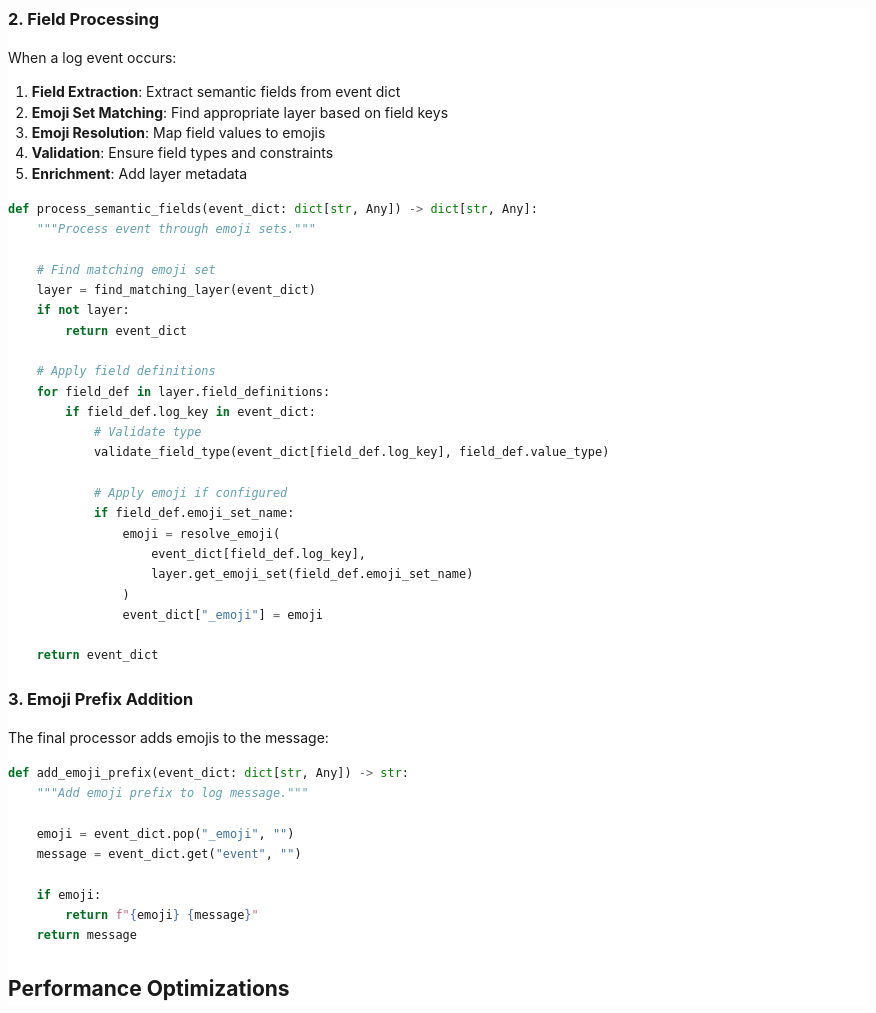 ### 2. Field Processing

When a log event occurs:

1. **Field Extraction**: Extract semantic fields from event dict
2. **Emoji Set Matching**: Find appropriate layer based on field keys
3. **Emoji Resolution**: Map field values to emojis
4. **Validation**: Ensure field types and constraints
5. **Enrichment**: Add layer metadata

```python
def process_semantic_fields(event_dict: dict[str, Any]) -> dict[str, Any]:
    """Process event through emoji sets."""
    
    # Find matching emoji set
    layer = find_matching_layer(event_dict)
    if not layer:
        return event_dict
    
    # Apply field definitions
    for field_def in layer.field_definitions:
        if field_def.log_key in event_dict:
            # Validate type
            validate_field_type(event_dict[field_def.log_key], field_def.value_type)
            
            # Apply emoji if configured
            if field_def.emoji_set_name:
                emoji = resolve_emoji(
                    event_dict[field_def.log_key],
                    layer.get_emoji_set(field_def.emoji_set_name)
                )
                event_dict["_emoji"] = emoji
    
    return event_dict
```

### 3. Emoji Prefix Addition

The final processor adds emojis to the message:

```python
def add_emoji_prefix(event_dict: dict[str, Any]) -> str:
    """Add emoji prefix to log message."""
    
    emoji = event_dict.pop("_emoji", "")
    message = event_dict.get("event", "")
    
    if emoji:
        return f"{emoji} {message}"
    return message
```

## Performance Optimizations

